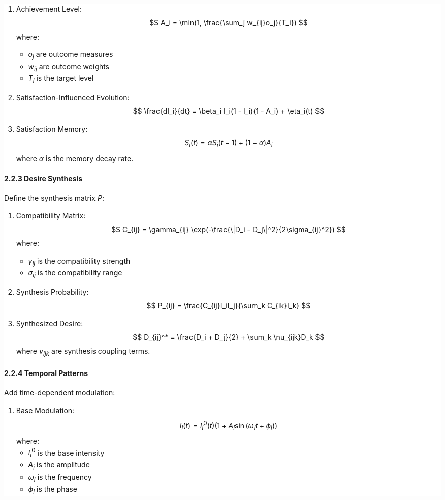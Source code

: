 1. Achievement Level:
   $$
   A_i = \min(1, \frac{\sum_j w_{ij}o_j}{T_i})
   $$
   where:
   - $o_j$ are outcome measures
   - $w_{ij}$ are outcome weights
   - $T_i$ is the target level

2. Satisfaction-Influenced Evolution:
   $$
   \frac{dI_i}{dt} = \beta_i I_i(1 - I_i)(1 - A_i) + \eta_i(t)
   $$

3. Satisfaction Memory:
   $$
   S_i(t) = \alpha S_i(t-1) + (1-\alpha)A_i
   $$
   where $\alpha$ is the memory decay rate.

#### 2.2.3 Desire Synthesis
Define the synthesis matrix $P$:

1. Compatibility Matrix:
   $$
   C_{ij} = \gamma_{ij} \exp(-\frac{\|D_i - D_j\|^2}{2\sigma_{ij}^2})
   $$
   where:
   - $\gamma_{ij}$ is the compatibility strength
   - $\sigma_{ij}$ is the compatibility range

2. Synthesis Probability:
   $$
   P_{ij} = \frac{C_{ij}I_iI_j}{\sum_k C_{ik}I_k}
   $$

3. Synthesized Desire:
   $$
   D_{ij}^* = \frac{D_i + D_j}{2} + \sum_k \nu_{ijk}D_k
   $$
   where $\nu_{ijk}$ are synthesis coupling terms.

#### 2.2.4 Temporal Patterns
Add time-dependent modulation:

1. Base Modulation:
   $$
   I_i(t) = I_i^0(t)(1 + A_i\sin(\omega_i t + \phi_i))
   $$
   where:
   - $I_i^0$ is the base intensity
   - $A_i$ is the amplitude
   - $\omega_i$ is the frequency
   - $\phi_i$ is the phase
